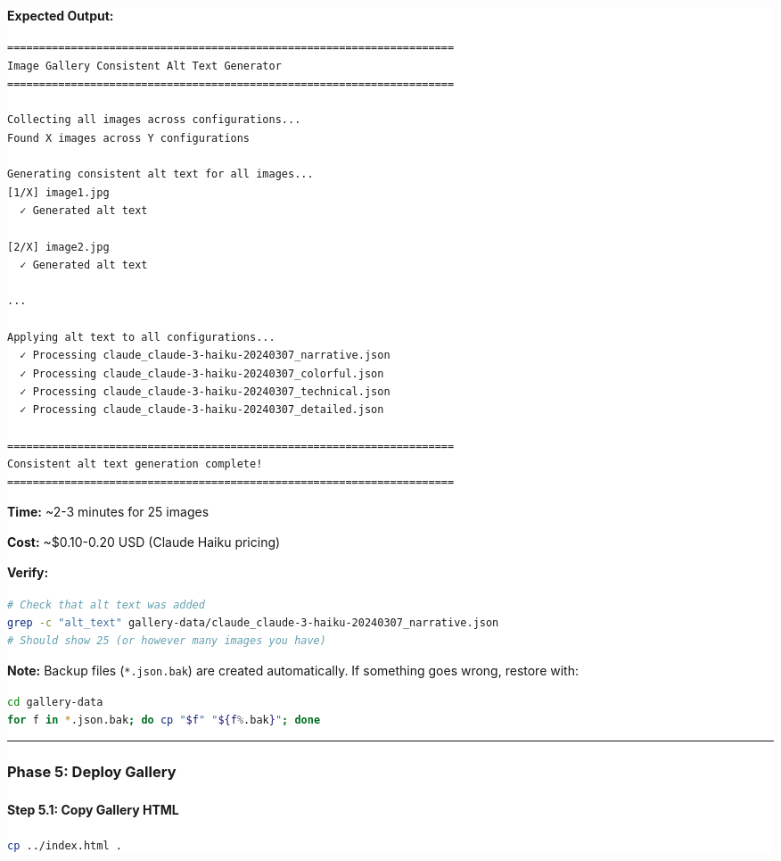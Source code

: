 **Expected Output:**
```
======================================================================
Image Gallery Consistent Alt Text Generator
======================================================================

Collecting all images across configurations...
Found X images across Y configurations

Generating consistent alt text for all images...
[1/X] image1.jpg
  ✓ Generated alt text

[2/X] image2.jpg
  ✓ Generated alt text

...

Applying alt text to all configurations...
  ✓ Processing claude_claude-3-haiku-20240307_narrative.json
  ✓ Processing claude_claude-3-haiku-20240307_colorful.json
  ✓ Processing claude_claude-3-haiku-20240307_technical.json
  ✓ Processing claude_claude-3-haiku-20240307_detailed.json

======================================================================
Consistent alt text generation complete!
======================================================================
```

**Time:** ~2-3 minutes for 25 images

**Cost:** ~$0.10-0.20 USD (Claude Haiku pricing)

**Verify:**
```bash
# Check that alt text was added
grep -c "alt_text" gallery-data/claude_claude-3-haiku-20240307_narrative.json
# Should show 25 (or however many images you have)
```

**Note:** Backup files (`*.json.bak`) are created automatically. If something goes wrong, restore with:
```bash
cd gallery-data
for f in *.json.bak; do cp "$f" "${f%.bak}"; done
```

---

### Phase 5: Deploy Gallery

#### Step 5.1: Copy Gallery HTML

```bash
cp ../index.html .
```
